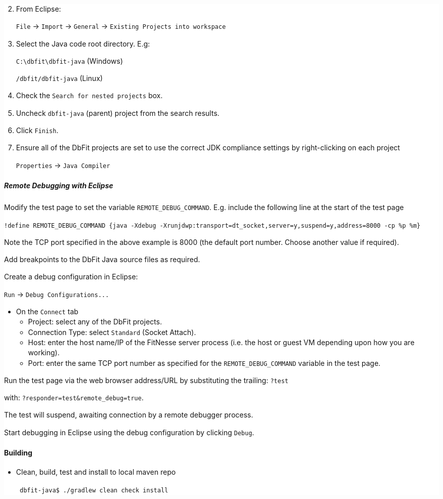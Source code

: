 2. From Eclipse:

    `File` -> `Import` -> `General` -> `Existing Projects into workspace`

3. Select the Java code root directory. E.g:

    `C:\dbfit\dbfit-java`  (Windows)

    `/dbfit/dbfit-java`    (Linux)

4. Check the `Search for nested projects` box.

5. Uncheck `dbfit-java` (parent) project from the search results.

6. Click `Finish`.

7. Ensure all of the DbFit projects are set to use the correct JDK compliance settings by right-clicking on each project

    `Properties` -> `Java Compiler`

##### Remote Debugging with Eclipse

Modify the test page to set the variable `REMOTE_DEBUG_COMMAND`. E.g. include the following line at the start of the test page

    !define REMOTE_DEBUG_COMMAND {java -Xdebug -Xrunjdwp:transport=dt_socket,server=y,suspend=y,address=8000 -cp %p %m}

Note the TCP port specified in the above example is 8000 (the default port number. Choose another value if required).

Add breakpoints to the DbFit Java source files as required.

Create a debug configuration in Eclipse:

  `Run` -> `Debug Configurations...`

* On the `Connect` tab
  * Project: select any of the DbFit projects.
  * Connection Type: select `Standard` (Socket Attach).
  * Host: enter the host name/IP of the FitNesse server process (i.e. the host or guest VM depending upon how you are working).
  * Port: enter the same TCP port number as specified for the `REMOTE_DEBUG_COMMAND` variable in the test page.

Run the test page via the web browser address/URL by substituting the trailing:
    `?test`

with:
    `?responder=test&remote_debug=true`.

The test will suspend, awaiting connection by a remote debugger process.

Start debugging in Eclipse using the debug configuration by clicking `Debug`.

#### Building

*  Clean, build, test and install to local maven repo

        dbfit-java$ ./gradlew clean check install
